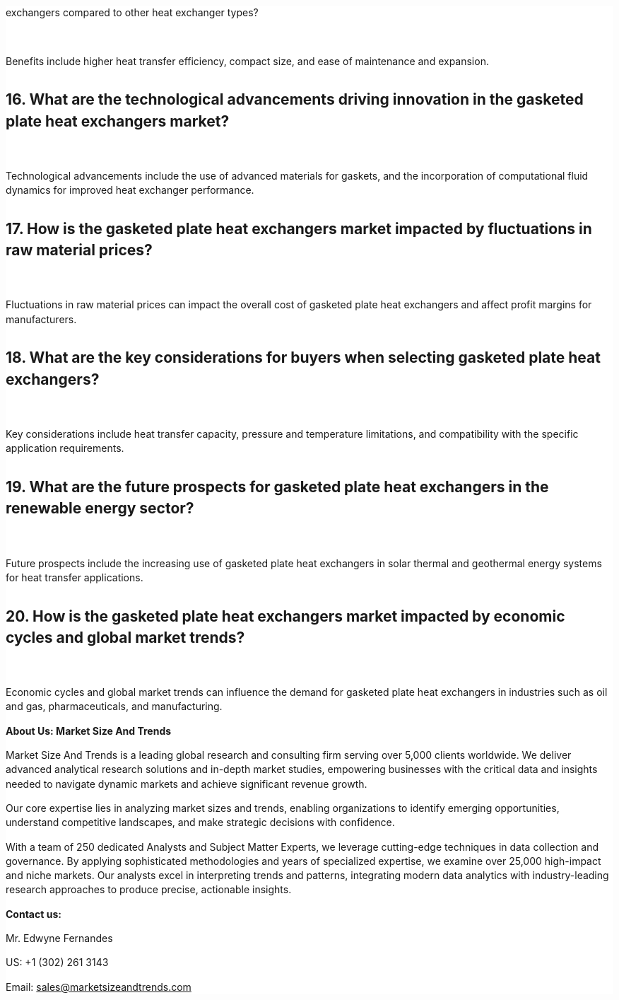 exchangers compared to other heat exchanger types?</h2> <p>&nbsp;</p><p>Benefits include higher heat transfer efficiency, compact size, and ease of maintenance and expansion.</p> <h2>16. What are the technological advancements driving innovation in the gasketed plate heat exchangers market?</h2> <p>&nbsp;</p><p>Technological advancements include the use of advanced materials for gaskets, and the incorporation of computational fluid dynamics for improved heat exchanger performance.</p> <h2>17. How is the gasketed plate heat exchangers market impacted by fluctuations in raw material prices?</h2> <p>&nbsp;</p><p>Fluctuations in raw material prices can impact the overall cost of gasketed plate heat exchangers and affect profit margins for manufacturers.</p> <h2>18. What are the key considerations for buyers when selecting gasketed plate heat exchangers?</h2> <p>&nbsp;</p><p>Key considerations include heat transfer capacity, pressure and temperature limitations, and compatibility with the specific application requirements.</p> <h2>19. What are the future prospects for gasketed plate heat exchangers in the renewable energy sector?</h2> <p>&nbsp;</p><p>Future prospects include the increasing use of gasketed plate heat exchangers in solar thermal and geothermal energy systems for heat transfer applications.</p> <h2>20. How is the gasketed plate heat exchangers market impacted by economic cycles and global market trends?</h2> <p>&nbsp;</p><p>Economic cycles and global market trends can influence the demand for gasketed plate heat exchangers in industries such as oil and gas, pharmaceuticals, and manufacturing.</p></body></html></p><p><strong>About Us:&nbsp;Market Size And Trends</strong></p><p>Market Size And Trends&nbsp;is a leading global research and consulting firm serving over 5,000 clients worldwide. We deliver advanced analytical research solutions and in-depth market studies, empowering businesses with the critical data and insights needed to navigate dynamic markets and achieve significant revenue growth.</p><p>Our core expertise lies in analyzing market sizes and trends, enabling organizations to identify emerging opportunities, understand competitive landscapes, and make strategic decisions with confidence.</p><p>With a team of 250 dedicated Analysts and Subject Matter Experts, we leverage cutting-edge techniques in data collection and governance. By applying sophisticated methodologies and years of specialized expertise, we examine over 25,000 high-impact and niche markets. Our analysts excel in interpreting trends and patterns, integrating modern data analytics with industry-leading research approaches to produce precise, actionable insights.</p><p><strong>Contact us:</strong></p><p>Mr. Edwyne Fernandes</p><p>US: +1 (302) 261 3143</p><p>Email: <a href="mailto:sales@marketsizeandtrends.com">sales@marketsizeandtrends.com</a>&nbsp;</p>
